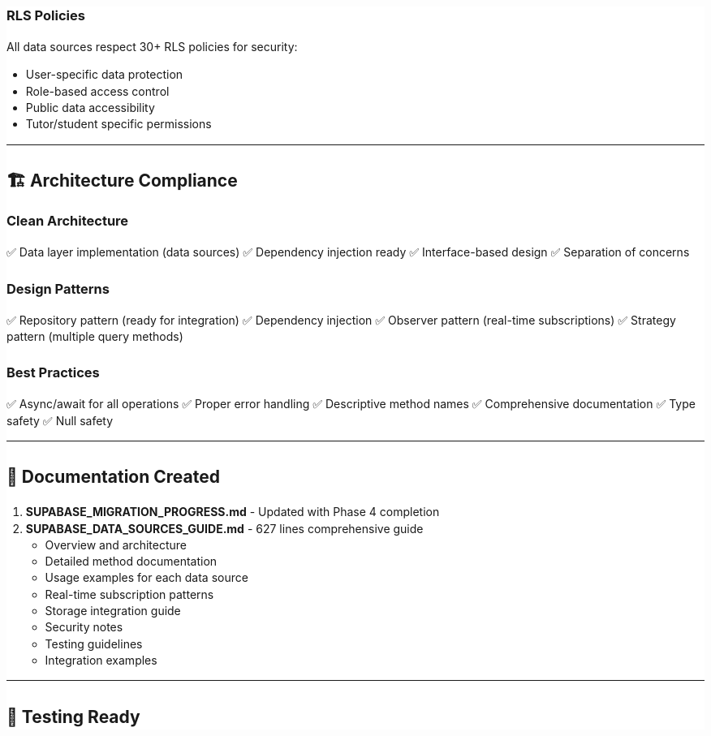 ### RLS Policies
All data sources respect 30+ RLS policies for security:
- User-specific data protection
- Role-based access control
- Public data accessibility
- Tutor/student specific permissions

---

## 🏗️ Architecture Compliance

### Clean Architecture
✅ Data layer implementation (data sources)
✅ Dependency injection ready
✅ Interface-based design
✅ Separation of concerns

### Design Patterns
✅ Repository pattern (ready for integration)
✅ Dependency injection
✅ Observer pattern (real-time subscriptions)
✅ Strategy pattern (multiple query methods)

### Best Practices
✅ Async/await for all operations
✅ Proper error handling
✅ Descriptive method names
✅ Comprehensive documentation
✅ Type safety
✅ Null safety

---

## 📝 Documentation Created

1. **SUPABASE_MIGRATION_PROGRESS.md** - Updated with Phase 4 completion
2. **SUPABASE_DATA_SOURCES_GUIDE.md** - 627 lines comprehensive guide
   - Overview and architecture
   - Detailed method documentation
   - Usage examples for each data source
   - Real-time subscription patterns
   - Storage integration guide
   - Security notes
   - Testing guidelines
   - Integration examples

---

## 🧪 Testing Ready
